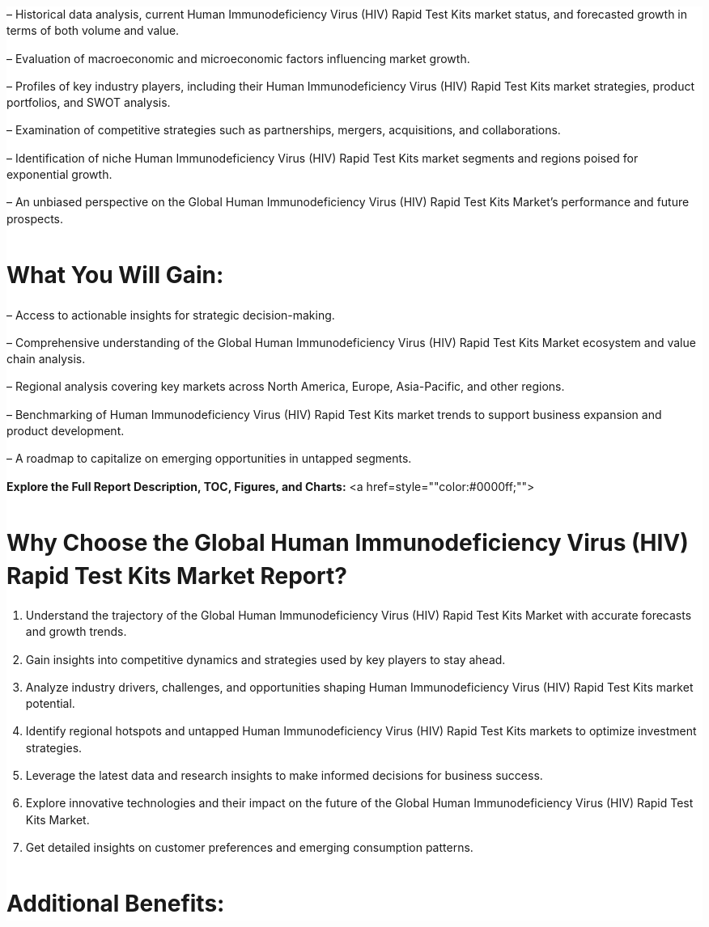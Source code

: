 – Historical data analysis, current Human Immunodeficiency Virus (HIV) Rapid Test Kits market status, and forecasted growth in terms of both volume and value.

– Evaluation of macroeconomic and microeconomic factors influencing market growth.

– Profiles of key industry players, including their Human Immunodeficiency Virus (HIV) Rapid Test Kits market strategies, product portfolios, and SWOT analysis.

– Examination of competitive strategies such as partnerships, mergers, acquisitions, and collaborations.

– Identification of niche Human Immunodeficiency Virus (HIV) Rapid Test Kits market segments and regions poised for exponential growth.

– An unbiased perspective on the Global Human Immunodeficiency Virus (HIV) Rapid Test Kits Market’s performance and future prospects.

# <strong>What You Will Gain:</strong>

– Access to actionable insights for strategic decision-making.

– Comprehensive understanding of the Global Human Immunodeficiency Virus (HIV) Rapid Test Kits Market ecosystem and value chain analysis.

– Regional analysis covering key markets across North America, Europe, Asia-Pacific, and other regions.

– Benchmarking of Human Immunodeficiency Virus (HIV) Rapid Test Kits market trends to support business expansion and product development.

– A roadmap to capitalize on emerging opportunities in untapped segments.

<strong>Explore the Full Report Description, TOC, Figures, and Charts:</strong>
<a href=style=""color:#0000ff;""></a>

# <strong>Why Choose the Global Human Immunodeficiency Virus (HIV) Rapid Test Kits Market Report?</strong>

1. Understand the trajectory of the Global Human Immunodeficiency Virus (HIV) Rapid Test Kits Market with accurate forecasts and growth trends.

2. Gain insights into competitive dynamics and strategies used by key players to stay ahead.

3. Analyze industry drivers, challenges, and opportunities shaping Human Immunodeficiency Virus (HIV) Rapid Test Kits market potential.

4. Identify regional hotspots and untapped Human Immunodeficiency Virus (HIV) Rapid Test Kits markets to optimize investment strategies.

5. Leverage the latest data and research insights to make informed decisions for business success.

6. Explore innovative technologies and their impact on the future of the Global Human Immunodeficiency Virus (HIV) Rapid Test Kits Market.

7. Get detailed insights on customer preferences and emerging consumption patterns.

# <strong>Additional Benefits:</strong>
